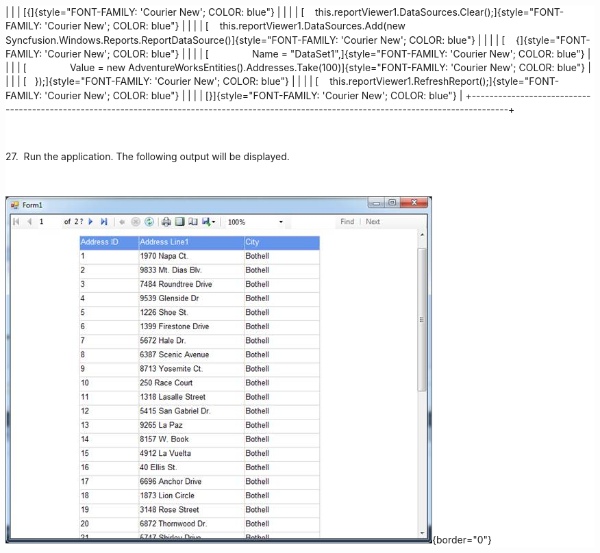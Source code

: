 |                                                                                                                                             |
| [{]{style="FONT-FAMILY: 'Courier New'; COLOR: blue"}                                                                                        |
|                                                                                                                                             |
| [    this.reportViewer1.DataSources.Clear();]{style="FONT-FAMILY: 'Courier New'; COLOR: blue"}                                              |
|                                                                                                                                             |
| [    this.reportViewer1.DataSources.Add(new Syncfusion.Windows.Reports.ReportDataSource()]{style="FONT-FAMILY: 'Courier New'; COLOR: blue"} |
|                                                                                                                                             |
| [    {]{style="FONT-FAMILY: 'Courier New'; COLOR: blue"}                                                                                    |
|                                                                                                                                             |
| [                Name = \"DataSet1\",]{style="FONT-FAMILY: 'Courier New'; COLOR: blue"}                                                     |
|                                                                                                                                             |
| [                Value = new AdventureWorksEntities().Addresses.Take(100)]{style="FONT-FAMILY: 'Courier New'; COLOR: blue"}                 |
|                                                                                                                                             |
| [   });]{style="FONT-FAMILY: 'Courier New'; COLOR: blue"}                                                                                   |
|                                                                                                                                             |
| [    this.reportViewer1.RefreshReport();]{style="FONT-FAMILY: 'Courier New'; COLOR: blue"}                                                  |
|                                                                                                                                             |
| [}]{style="FONT-FAMILY: 'Courier New'; COLOR: blue"}                                                                                        |
+---------------------------------------------------------------------------------------------------------------------------------------------+

 

27.  Run the application. The following output will be displayed.

 

![Description: Description: sshot-15.png](ImagesExt/image19_35.jpg){border="0"}